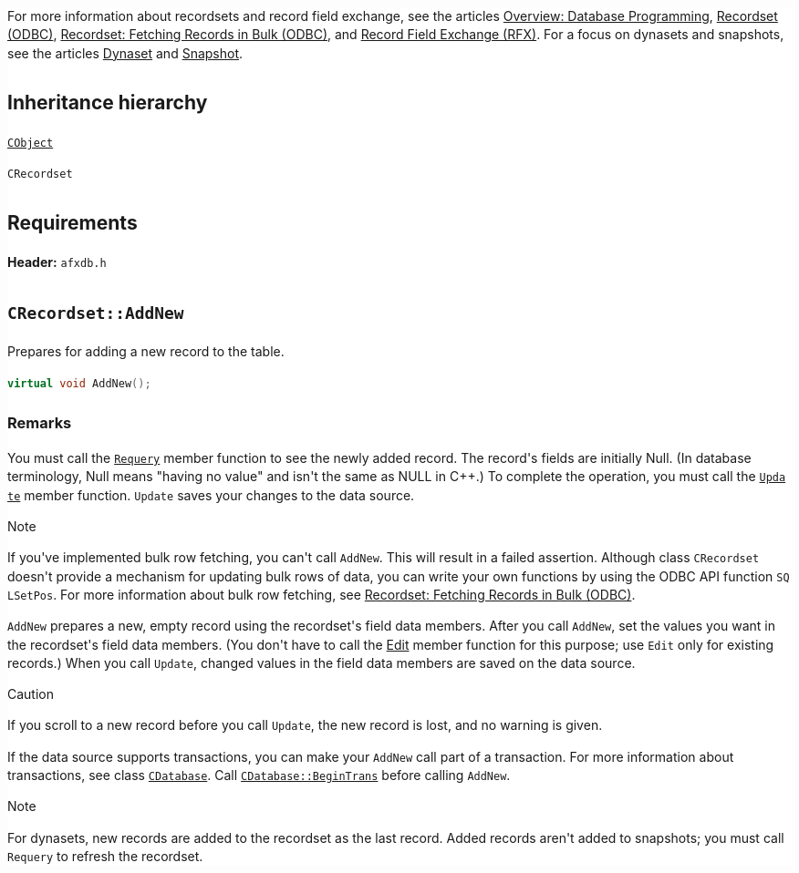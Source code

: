 For more information about recordsets and record field exchange, see the articles [Overview: Database Programming](../../data/data-access-programming-mfc-atl.md), [Recordset (ODBC)](../../data/odbc/recordset-odbc.md), [Recordset: Fetching Records in Bulk (ODBC)](../../data/odbc/recordset-fetching-records-in-bulk-odbc.md), and [Record Field Exchange (RFX)](../../data/odbc/record-field-exchange-rfx.md). For a focus on dynasets and snapshots, see the articles [Dynaset](../../data/odbc/dynaset.md) and [Snapshot](../../data/odbc/snapshot.md).

## Inheritance hierarchy

[`CObject`](../../mfc/reference/cobject-class.md)

`CRecordset`

## Requirements

**Header:** `afxdb.h`

## <a name="addnew"></a> `CRecordset::AddNew`

Prepares for adding a new record to the table.

```cpp
virtual void AddNew();
```

### Remarks

You must call the [`Requery`](#requery) member function to see the newly added record. The record's fields are initially Null. (In database terminology, Null means "having no value" and isn't the same as NULL in C++.) To complete the operation, you must call the [`Update`](#update) member function. `Update` saves your changes to the data source.

> [!NOTE]
> If you've implemented bulk row fetching, you can't call `AddNew`. This will result in a failed assertion. Although class `CRecordset` doesn't provide a mechanism for updating bulk rows of data, you can write your own functions by using the ODBC API function `SQLSetPos`. For more information about bulk row fetching, see [Recordset: Fetching Records in Bulk (ODBC)](../../data/odbc/recordset-fetching-records-in-bulk-odbc.md).

`AddNew` prepares a new, empty record using the recordset's field data members. After you call `AddNew`, set the values you want in the recordset's field data members. (You don't have to call the [Edit](#edit) member function for this purpose; use `Edit` only for existing records.) When you call `Update`, changed values in the field data members are saved on the data source.

> [!CAUTION]
> If you scroll to a new record before you call `Update`, the new record is lost, and no warning is given.

If the data source supports transactions, you can make your `AddNew` call part of a transaction. For more information about transactions, see class [`CDatabase`](../../mfc/reference/cdatabase-class.md). Call [`CDatabase::BeginTrans`](../../mfc/reference/cdatabase-class.md#begintrans) before calling `AddNew`.

> [!NOTE]
> For dynasets, new records are added to the recordset as the last record. Added records aren't added to snapshots; you must call `Requery` to refresh the recordset.
